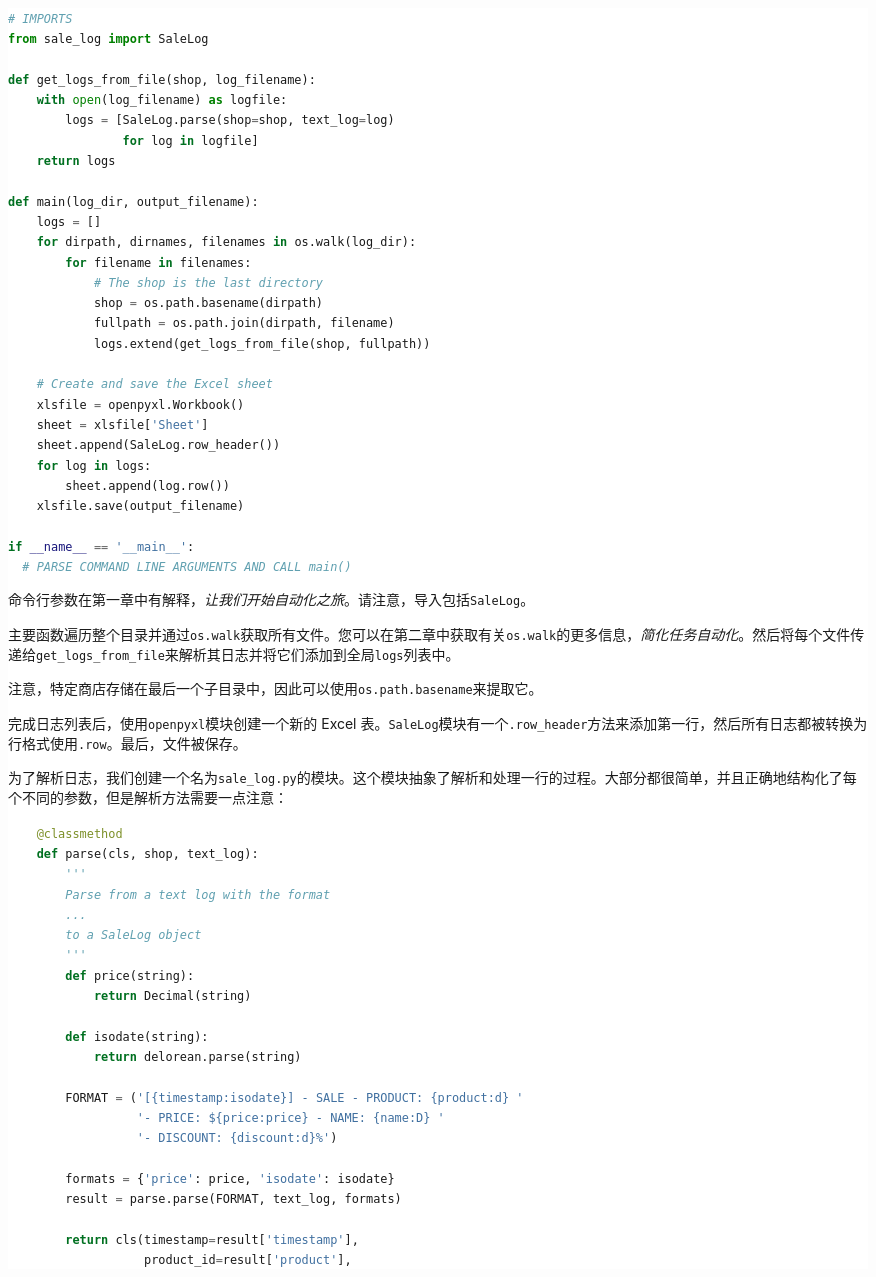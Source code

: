 ```py
# IMPORTS
from sale_log import SaleLog

def get_logs_from_file(shop, log_filename):
    with open(log_filename) as logfile:
        logs = [SaleLog.parse(shop=shop, text_log=log)
                for log in logfile]
    return logs

def main(log_dir, output_filename):
    logs = []
    for dirpath, dirnames, filenames in os.walk(log_dir):
        for filename in filenames:
            # The shop is the last directory
            shop = os.path.basename(dirpath)
            fullpath = os.path.join(dirpath, filename)
            logs.extend(get_logs_from_file(shop, fullpath))

    # Create and save the Excel sheet
    xlsfile = openpyxl.Workbook()
    sheet = xlsfile['Sheet']
    sheet.append(SaleLog.row_header())
    for log in logs:
        sheet.append(log.row())
    xlsfile.save(output_filename)

if __name__ == '__main__':
  # PARSE COMMAND LINE ARGUMENTS AND CALL main()

```

命令行参数在第一章中有解释，*让我们开始自动化之旅*。请注意，导入包括`SaleLog`。

主要函数遍历整个目录并通过`os.walk`获取所有文件。您可以在第二章中获取有关`os.walk`的更多信息，*简化任务自动化*。然后将每个文件传递给`get_logs_from_file`来解析其日志并将它们添加到全局`logs`列表中。

注意，特定商店存储在最后一个子目录中，因此可以使用`os.path.basename`来提取它。

完成日志列表后，使用`openpyxl`模块创建一个新的 Excel 表。`SaleLog`模块有一个`.row_header`方法来添加第一行，然后所有日志都被转换为行格式使用`.row`。最后，文件被保存。

为了解析日志，我们创建一个名为`sale_log.py`的模块。这个模块抽象了解析和处理一行的过程。大部分都很简单，并且正确地结构化了每个不同的参数，但是解析方法需要一点注意：

```py
    @classmethod
    def parse(cls, shop, text_log):
        '''
        Parse from a text log with the format
        ...
        to a SaleLog object
        '''
        def price(string):
            return Decimal(string)

        def isodate(string):
            return delorean.parse(string)

        FORMAT = ('[{timestamp:isodate}] - SALE - PRODUCT: {product:d} '
                  '- PRICE: ${price:price} - NAME: {name:D} '
                  '- DISCOUNT: {discount:d}%')

        formats = {'price': price, 'isodate': isodate}
        result = parse.parse(FORMAT, text_log, formats)

        return cls(timestamp=result['timestamp'],
                   product_id=result['product'],
```